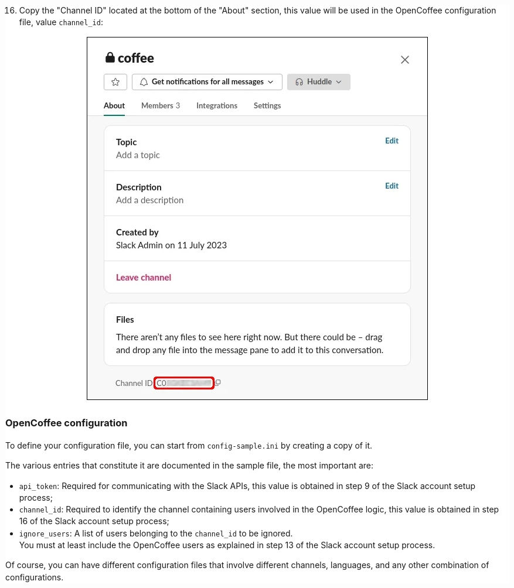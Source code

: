 16. Copy the "Channel ID" located at the bottom of the "About" section, this value will be used in the OpenCoffee configuration file, value ```channel_id```:

<p align="center" width="100%"><img alt="Step 16" src="docs/slack-setup-guide/step-16.webp"></p>

### OpenCoffee configuration

To define your configuration file, you can start from ```config-sample.ini``` by creating a copy of it.

The various entries that constitute it are documented in the sample file, the most important are:

* ```api_token```: Required for communicating with the Slack APIs, this value is obtained in step 9 of the Slack account setup process;
* ```channel_id```: Required to identify the channel containing users involved in the OpenCoffee logic, this value is obtained in step 16 of the Slack account setup process;
* ```ignore_users```: A list of users belonging to the ```channel_id``` to be ignored.  
  You must at least include the OpenCoffee users as explained in step 13 of the Slack account setup process.

Of course, you can have different configuration files that involve different channels, languages, and any other combination of configurations.
